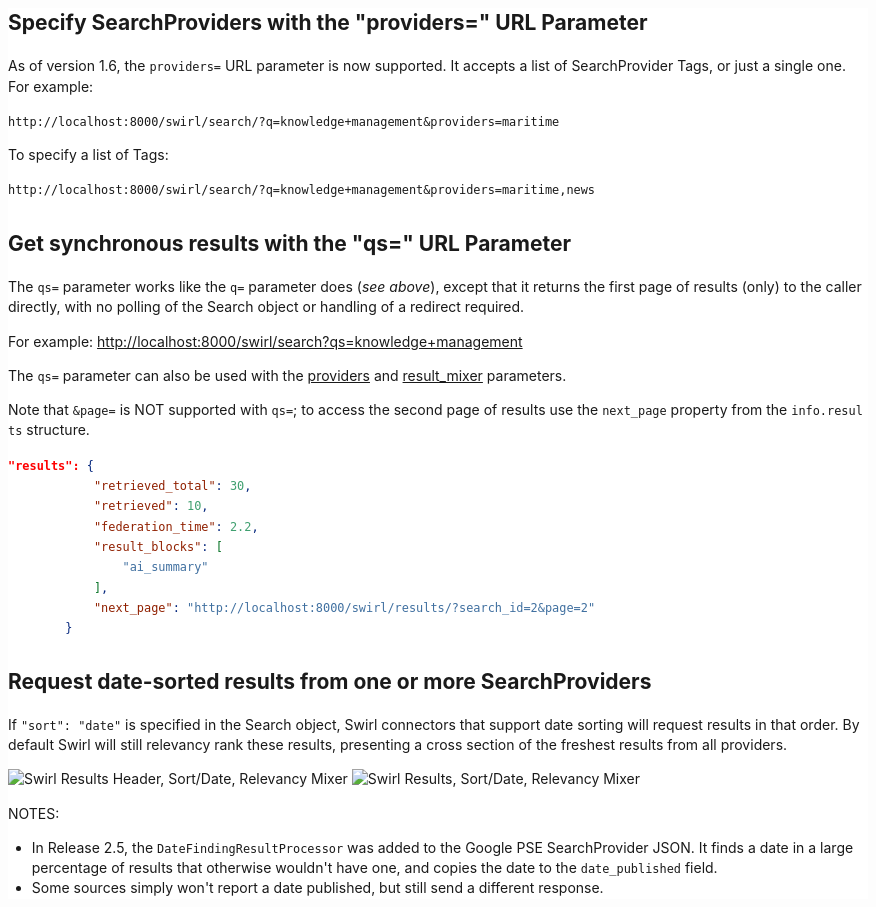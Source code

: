 ## Specify SearchProviders with the "providers=" URL Parameter

As of version 1.6, the `providers=` URL parameter is now supported. It accepts a list of SearchProvider Tags, or just a single one. For example:

```
http://localhost:8000/swirl/search/?q=knowledge+management&providers=maritime
```

To specify a list of Tags:

```
http://localhost:8000/swirl/search/?q=knowledge+management&providers=maritime,news
```

## Get synchronous results with the "qs=" URL Parameter

The `qs=` parameter works like the `q=` parameter does (*see above*), except that it returns the first page of results (only) to the caller directly, with no polling of the Search object or handling of a redirect required.

For example: [http://localhost:8000/swirl/search?qs=knowledge+management](http://localhost:8000/swirl/search?qs=knowledge+management)

The `qs=` parameter can also be used with the [providers](#specify-searchproviders-with-the-providers-url-parameter) and [result_mixer](Developer-Reference.md#mixers-1) parameters.

Note that `&page=` is NOT supported with `qs=`; to access the second page of results use the `next_page` property from the `info.results` structure.

``` json
"results": {
            "retrieved_total": 30,
            "retrieved": 10,
            "federation_time": 2.2,
            "result_blocks": [
                "ai_summary"
            ],
            "next_page": "http://localhost:8000/swirl/results/?search_id=2&page=2"
        }
```

## Request date-sorted results from one or more SearchProviders

If `"sort": "date"` is specified in the Search object, Swirl connectors that support date sorting will request results in that order. By default Swirl will still relevancy rank these results, presenting a cross section of the freshest results from all providers.

![Swirl Results Header, Sort/Date, Relevancy Mixer](images/swirl_results_mixed_1_date_sort.png)
![Swirl Results, Sort/Date, Relevancy Mixer](images/swirl_results_mixed_2_date_sort.png)

NOTES:
* In Release 2.5, the `DateFindingResultProcessor` was added to the Google PSE SearchProvider JSON. It finds a date in a large percentage of results that otherwise wouldn't have one, and copies the date to the `date_published` field.
* Some sources simply won't report a date published, but still send a different response.
